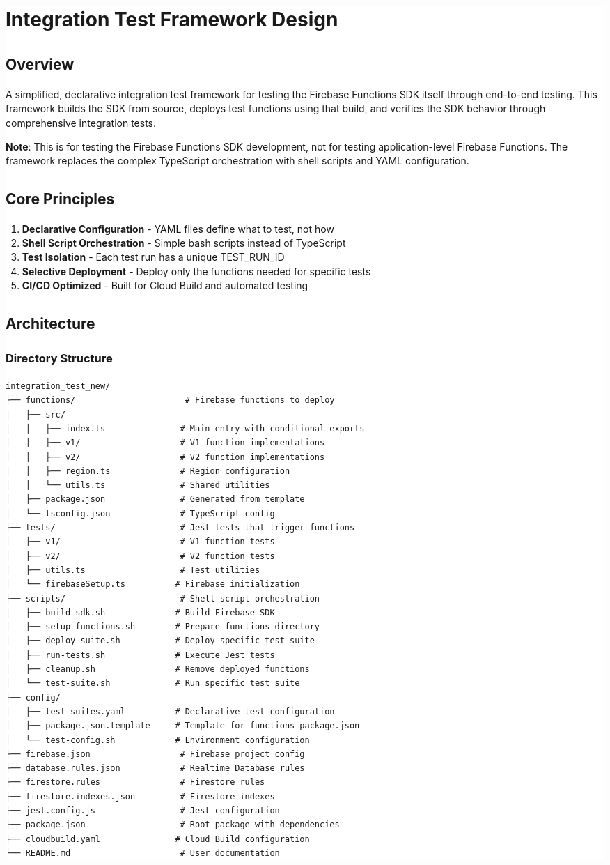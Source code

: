 # Integration Test Framework Design

## Overview

A simplified, declarative integration test framework for testing the Firebase Functions SDK itself through end-to-end testing. This framework builds the SDK from source, deploys test functions using that build, and verifies the SDK behavior through comprehensive integration tests.

**Note**: This is for testing the Firebase Functions SDK development, not for testing application-level Firebase Functions. The framework replaces the complex TypeScript orchestration with shell scripts and YAML configuration.

## Core Principles

1. **Declarative Configuration** - YAML files define what to test, not how
2. **Shell Script Orchestration** - Simple bash scripts instead of TypeScript
3. **Test Isolation** - Each test run has a unique TEST_RUN_ID
4. **Selective Deployment** - Deploy only the functions needed for specific tests
5. **CI/CD Optimized** - Built for Cloud Build and automated testing

## Architecture

### Directory Structure

```
integration_test_new/
├── functions/                      # Firebase functions to deploy
│   ├── src/
│   │   ├── index.ts               # Main entry with conditional exports
│   │   ├── v1/                    # V1 function implementations
│   │   ├── v2/                    # V2 function implementations
│   │   ├── region.ts              # Region configuration
│   │   └── utils.ts               # Shared utilities
│   ├── package.json               # Generated from template
│   └── tsconfig.json              # TypeScript config
├── tests/                         # Jest tests that trigger functions
│   ├── v1/                        # V1 function tests
│   ├── v2/                        # V2 function tests
│   ├── utils.ts                   # Test utilities
│   └── firebaseSetup.ts          # Firebase initialization
├── scripts/                       # Shell script orchestration
│   ├── build-sdk.sh              # Build Firebase SDK
│   ├── setup-functions.sh        # Prepare functions directory
│   ├── deploy-suite.sh           # Deploy specific test suite
│   ├── run-tests.sh              # Execute Jest tests
│   ├── cleanup.sh                # Remove deployed functions
│   └── test-suite.sh             # Run specific test suite
├── config/
│   ├── test-suites.yaml          # Declarative test configuration
│   ├── package.json.template     # Template for functions package.json
│   └── test-config.sh            # Environment configuration
├── firebase.json                  # Firebase project config
├── database.rules.json            # Realtime Database rules
├── firestore.rules                # Firestore rules
├── firestore.indexes.json         # Firestore indexes
├── jest.config.js                 # Jest configuration
├── package.json                   # Root package with dependencies
├── cloudbuild.yaml               # Cloud Build configuration
└── README.md                      # User documentation
```

